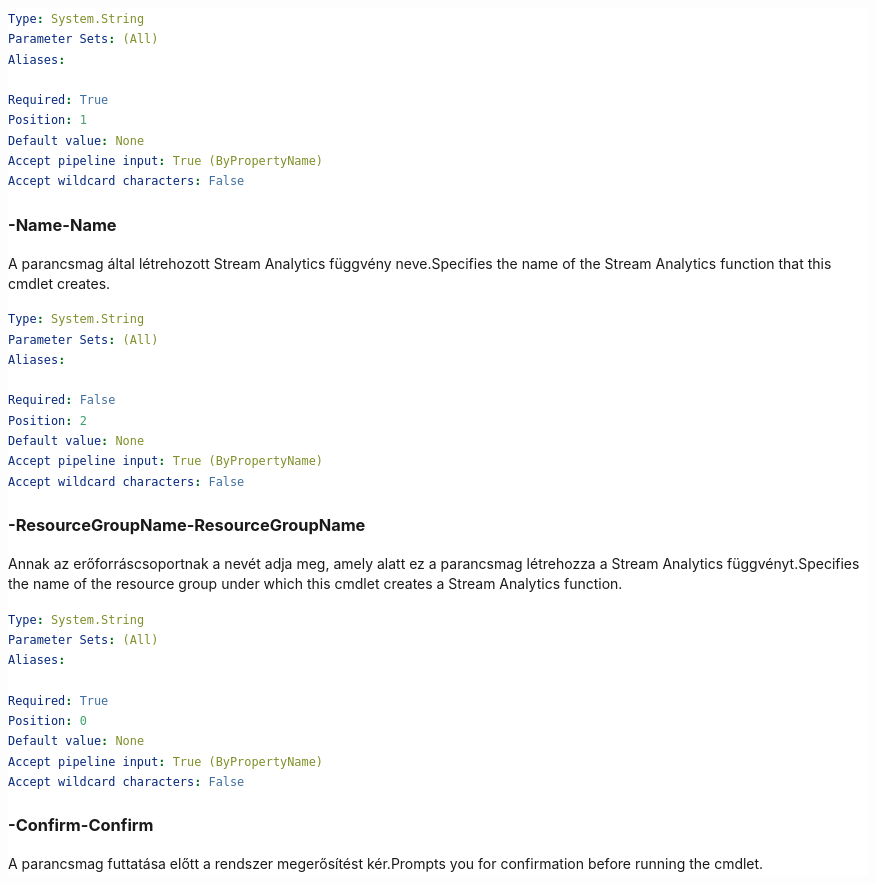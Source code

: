 ```yaml
Type: System.String
Parameter Sets: (All)
Aliases:

Required: True
Position: 1
Default value: None
Accept pipeline input: True (ByPropertyName)
Accept wildcard characters: False
```

### <span data-ttu-id="3a7c7-128">-Name</span><span class="sxs-lookup"><span data-stu-id="3a7c7-128">-Name</span></span>
<span data-ttu-id="3a7c7-129">A parancsmag által létrehozott Stream Analytics függvény neve.</span><span class="sxs-lookup"><span data-stu-id="3a7c7-129">Specifies the name of the Stream Analytics function that this cmdlet creates.</span></span>

```yaml
Type: System.String
Parameter Sets: (All)
Aliases:

Required: False
Position: 2
Default value: None
Accept pipeline input: True (ByPropertyName)
Accept wildcard characters: False
```

### <span data-ttu-id="3a7c7-130">-ResourceGroupName</span><span class="sxs-lookup"><span data-stu-id="3a7c7-130">-ResourceGroupName</span></span>
<span data-ttu-id="3a7c7-131">Annak az erőforráscsoportnak a nevét adja meg, amely alatt ez a parancsmag létrehozza a Stream Analytics függvényt.</span><span class="sxs-lookup"><span data-stu-id="3a7c7-131">Specifies the name of the resource group under which this cmdlet creates a Stream Analytics function.</span></span>

```yaml
Type: System.String
Parameter Sets: (All)
Aliases:

Required: True
Position: 0
Default value: None
Accept pipeline input: True (ByPropertyName)
Accept wildcard characters: False
```

### <span data-ttu-id="3a7c7-132">-Confirm</span><span class="sxs-lookup"><span data-stu-id="3a7c7-132">-Confirm</span></span>
<span data-ttu-id="3a7c7-133">A parancsmag futtatása előtt a rendszer megerősítést kér.</span><span class="sxs-lookup"><span data-stu-id="3a7c7-133">Prompts you for confirmation before running the cmdlet.</span></span>
